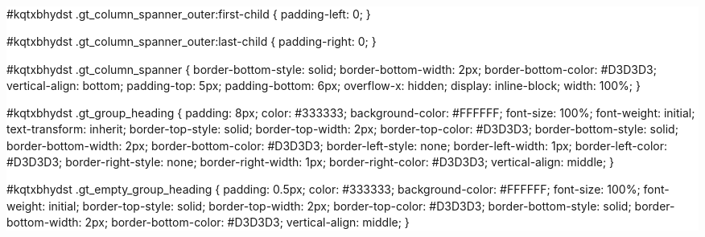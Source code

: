 #kqtxbhydst .gt_column_spanner_outer:first-child {
  padding-left: 0;
}

#kqtxbhydst .gt_column_spanner_outer:last-child {
  padding-right: 0;
}

#kqtxbhydst .gt_column_spanner {
  border-bottom-style: solid;
  border-bottom-width: 2px;
  border-bottom-color: #D3D3D3;
  vertical-align: bottom;
  padding-top: 5px;
  padding-bottom: 6px;
  overflow-x: hidden;
  display: inline-block;
  width: 100%;
}

#kqtxbhydst .gt_group_heading {
  padding: 8px;
  color: #333333;
  background-color: #FFFFFF;
  font-size: 100%;
  font-weight: initial;
  text-transform: inherit;
  border-top-style: solid;
  border-top-width: 2px;
  border-top-color: #D3D3D3;
  border-bottom-style: solid;
  border-bottom-width: 2px;
  border-bottom-color: #D3D3D3;
  border-left-style: none;
  border-left-width: 1px;
  border-left-color: #D3D3D3;
  border-right-style: none;
  border-right-width: 1px;
  border-right-color: #D3D3D3;
  vertical-align: middle;
}

#kqtxbhydst .gt_empty_group_heading {
  padding: 0.5px;
  color: #333333;
  background-color: #FFFFFF;
  font-size: 100%;
  font-weight: initial;
  border-top-style: solid;
  border-top-width: 2px;
  border-top-color: #D3D3D3;
  border-bottom-style: solid;
  border-bottom-width: 2px;
  border-bottom-color: #D3D3D3;
  vertical-align: middle;
}
